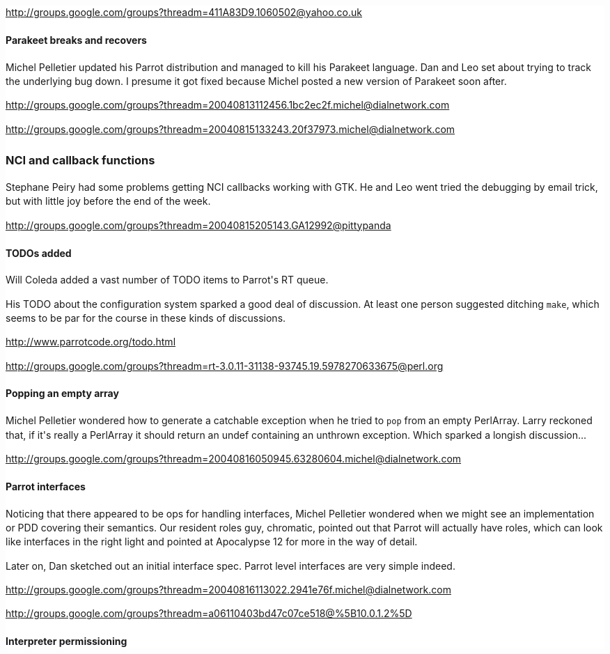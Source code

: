 <http://groups.google.com/groups?threadm=411A83D9.1060502@yahoo.co.uk>

#### <span id="Parakeet_breaks_and_recovers">Parakeet breaks and recovers</span>

Michel Pelletier updated his Parrot distribution and managed to kill his Parakeet language. Dan and Leo set about trying to track the underlying bug down. I presume it got fixed because Michel posted a new version of Parakeet soon after.

<http://groups.google.com/groups?threadm=20040813112456.1bc2ec2f.michel@dialnetwork.com>

<http://groups.google.com/groups?threadm=20040815133243.20f37973.michel@dialnetwork.com>

### <span id="NCI_and_callback_functions">NCI and callback functions</span>

Stephane Peiry had some problems getting NCI callbacks working with GTK. He and Leo went tried the debugging by email trick, but with little joy before the end of the week.

<http://groups.google.com/groups?threadm=20040815205143.GA12992@pittypanda>

#### <span id="TODOs_added">TODOs added</span>

Will Coleda added a vast number of TODO items to Parrot's RT queue.

His TODO about the configuration system sparked a good deal of discussion. At least one person suggested ditching `make`, which seems to be par for the course in these kinds of discussions.

<http://www.parrotcode.org/todo.html>

<http://groups.google.com/groups?threadm=rt-3.0.11-31138-93745.19.5978270633675@perl.org>

#### <span id="Popping_an_empty_array">Popping an empty array</span>

Michel Pelletier wondered how to generate a catchable exception when he tried to `pop` from an empty PerlArray. Larry reckoned that, if it's really a PerlArray it should return an undef containing an unthrown exception. Which sparked a longish discussion...

<http://groups.google.com/groups?threadm=20040816050945.63280604.michel@dialnetwork.com>

#### <span id="Parrot_interfaces">Parrot interfaces</span>

Noticing that there appeared to be ops for handling interfaces, Michel Pelletier wondered when we might see an implementation or PDD covering their semantics. Our resident roles guy, chromatic, pointed out that Parrot will actually have roles, which can look like interfaces in the right light and pointed at Apocalypse 12 for more in the way of detail.

Later on, Dan sketched out an initial interface spec. Parrot level interfaces are very simple indeed.

<http://groups.google.com/groups?threadm=20040816113022.2941e76f.michel@dialnetwork.com>

<http://groups.google.com/groups?threadm=a06110403bd47c07ce518@%5B10.0.1.2%5D>

#### <span id="Interpreter_permissioning">Interpreter permissioning</span>
